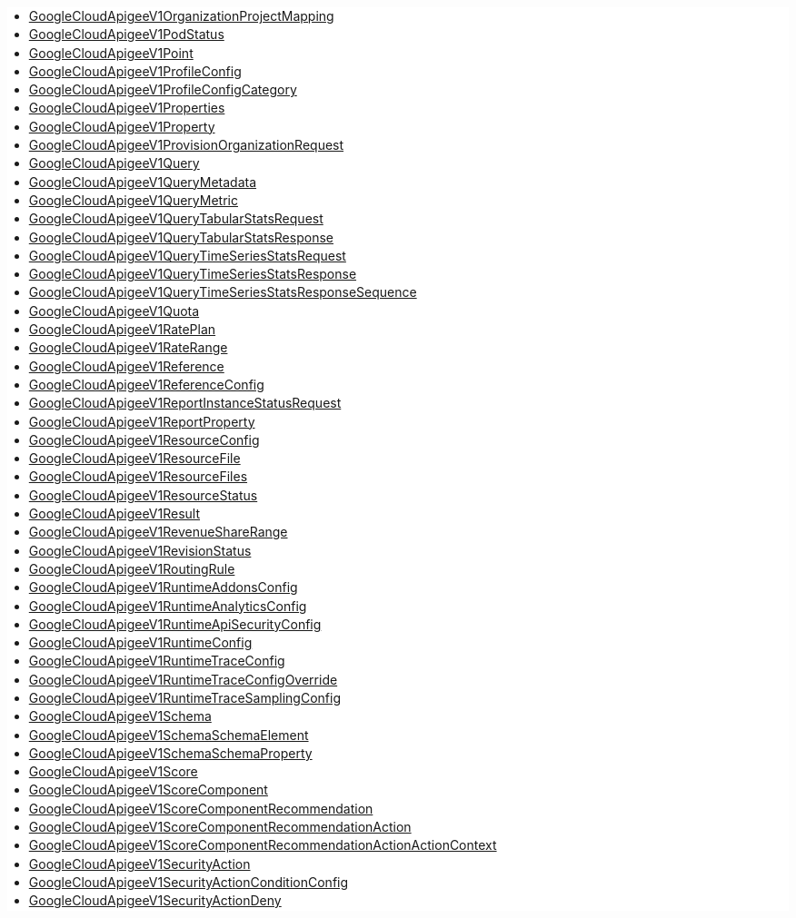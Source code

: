  - [GoogleCloudApigeeV1OrganizationProjectMapping](docs/GoogleCloudApigeeV1OrganizationProjectMapping.md)
 - [GoogleCloudApigeeV1PodStatus](docs/GoogleCloudApigeeV1PodStatus.md)
 - [GoogleCloudApigeeV1Point](docs/GoogleCloudApigeeV1Point.md)
 - [GoogleCloudApigeeV1ProfileConfig](docs/GoogleCloudApigeeV1ProfileConfig.md)
 - [GoogleCloudApigeeV1ProfileConfigCategory](docs/GoogleCloudApigeeV1ProfileConfigCategory.md)
 - [GoogleCloudApigeeV1Properties](docs/GoogleCloudApigeeV1Properties.md)
 - [GoogleCloudApigeeV1Property](docs/GoogleCloudApigeeV1Property.md)
 - [GoogleCloudApigeeV1ProvisionOrganizationRequest](docs/GoogleCloudApigeeV1ProvisionOrganizationRequest.md)
 - [GoogleCloudApigeeV1Query](docs/GoogleCloudApigeeV1Query.md)
 - [GoogleCloudApigeeV1QueryMetadata](docs/GoogleCloudApigeeV1QueryMetadata.md)
 - [GoogleCloudApigeeV1QueryMetric](docs/GoogleCloudApigeeV1QueryMetric.md)
 - [GoogleCloudApigeeV1QueryTabularStatsRequest](docs/GoogleCloudApigeeV1QueryTabularStatsRequest.md)
 - [GoogleCloudApigeeV1QueryTabularStatsResponse](docs/GoogleCloudApigeeV1QueryTabularStatsResponse.md)
 - [GoogleCloudApigeeV1QueryTimeSeriesStatsRequest](docs/GoogleCloudApigeeV1QueryTimeSeriesStatsRequest.md)
 - [GoogleCloudApigeeV1QueryTimeSeriesStatsResponse](docs/GoogleCloudApigeeV1QueryTimeSeriesStatsResponse.md)
 - [GoogleCloudApigeeV1QueryTimeSeriesStatsResponseSequence](docs/GoogleCloudApigeeV1QueryTimeSeriesStatsResponseSequence.md)
 - [GoogleCloudApigeeV1Quota](docs/GoogleCloudApigeeV1Quota.md)
 - [GoogleCloudApigeeV1RatePlan](docs/GoogleCloudApigeeV1RatePlan.md)
 - [GoogleCloudApigeeV1RateRange](docs/GoogleCloudApigeeV1RateRange.md)
 - [GoogleCloudApigeeV1Reference](docs/GoogleCloudApigeeV1Reference.md)
 - [GoogleCloudApigeeV1ReferenceConfig](docs/GoogleCloudApigeeV1ReferenceConfig.md)
 - [GoogleCloudApigeeV1ReportInstanceStatusRequest](docs/GoogleCloudApigeeV1ReportInstanceStatusRequest.md)
 - [GoogleCloudApigeeV1ReportProperty](docs/GoogleCloudApigeeV1ReportProperty.md)
 - [GoogleCloudApigeeV1ResourceConfig](docs/GoogleCloudApigeeV1ResourceConfig.md)
 - [GoogleCloudApigeeV1ResourceFile](docs/GoogleCloudApigeeV1ResourceFile.md)
 - [GoogleCloudApigeeV1ResourceFiles](docs/GoogleCloudApigeeV1ResourceFiles.md)
 - [GoogleCloudApigeeV1ResourceStatus](docs/GoogleCloudApigeeV1ResourceStatus.md)
 - [GoogleCloudApigeeV1Result](docs/GoogleCloudApigeeV1Result.md)
 - [GoogleCloudApigeeV1RevenueShareRange](docs/GoogleCloudApigeeV1RevenueShareRange.md)
 - [GoogleCloudApigeeV1RevisionStatus](docs/GoogleCloudApigeeV1RevisionStatus.md)
 - [GoogleCloudApigeeV1RoutingRule](docs/GoogleCloudApigeeV1RoutingRule.md)
 - [GoogleCloudApigeeV1RuntimeAddonsConfig](docs/GoogleCloudApigeeV1RuntimeAddonsConfig.md)
 - [GoogleCloudApigeeV1RuntimeAnalyticsConfig](docs/GoogleCloudApigeeV1RuntimeAnalyticsConfig.md)
 - [GoogleCloudApigeeV1RuntimeApiSecurityConfig](docs/GoogleCloudApigeeV1RuntimeApiSecurityConfig.md)
 - [GoogleCloudApigeeV1RuntimeConfig](docs/GoogleCloudApigeeV1RuntimeConfig.md)
 - [GoogleCloudApigeeV1RuntimeTraceConfig](docs/GoogleCloudApigeeV1RuntimeTraceConfig.md)
 - [GoogleCloudApigeeV1RuntimeTraceConfigOverride](docs/GoogleCloudApigeeV1RuntimeTraceConfigOverride.md)
 - [GoogleCloudApigeeV1RuntimeTraceSamplingConfig](docs/GoogleCloudApigeeV1RuntimeTraceSamplingConfig.md)
 - [GoogleCloudApigeeV1Schema](docs/GoogleCloudApigeeV1Schema.md)
 - [GoogleCloudApigeeV1SchemaSchemaElement](docs/GoogleCloudApigeeV1SchemaSchemaElement.md)
 - [GoogleCloudApigeeV1SchemaSchemaProperty](docs/GoogleCloudApigeeV1SchemaSchemaProperty.md)
 - [GoogleCloudApigeeV1Score](docs/GoogleCloudApigeeV1Score.md)
 - [GoogleCloudApigeeV1ScoreComponent](docs/GoogleCloudApigeeV1ScoreComponent.md)
 - [GoogleCloudApigeeV1ScoreComponentRecommendation](docs/GoogleCloudApigeeV1ScoreComponentRecommendation.md)
 - [GoogleCloudApigeeV1ScoreComponentRecommendationAction](docs/GoogleCloudApigeeV1ScoreComponentRecommendationAction.md)
 - [GoogleCloudApigeeV1ScoreComponentRecommendationActionActionContext](docs/GoogleCloudApigeeV1ScoreComponentRecommendationActionActionContext.md)
 - [GoogleCloudApigeeV1SecurityAction](docs/GoogleCloudApigeeV1SecurityAction.md)
 - [GoogleCloudApigeeV1SecurityActionConditionConfig](docs/GoogleCloudApigeeV1SecurityActionConditionConfig.md)
 - [GoogleCloudApigeeV1SecurityActionDeny](docs/GoogleCloudApigeeV1SecurityActionDeny.md)